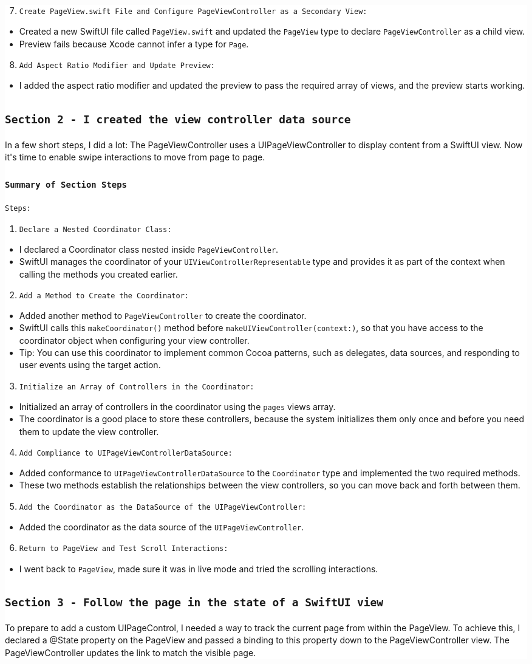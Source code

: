 7. `Create PageView.swift File and Configure PageViewController as a Secondary View:`
- Created a new SwiftUI file called `PageView.swift` and updated the `PageView` type to declare `PageViewController` as a child view.
- Preview fails because Xcode cannot infer a type for `Page`.
   
8. `Add Aspect Ratio Modifier and Update Preview:`
- I added the aspect ratio modifier and updated the preview to pass the required array of views, and the preview starts working.


## `Section 2 - I created the view controller data source`

In a few short steps, I did a lot: The PageViewController uses a UIPageViewController to display content from a SwiftUI view. Now it's time to enable swipe interactions to move from page to page.

### `Summary of Section Steps`

`Steps:`

1. `Declare a Nested Coordinator Class:`
- I declared a Coordinator class nested inside `PageViewController`.
- SwiftUI manages the coordinator of your `UIViewControllerRepresentable` type and provides it as part of the context when calling the methods you created earlier.
   
2. `Add a Method to Create the Coordinator:`
- Added another method to `PageViewController` to create the coordinator.
- SwiftUI calls this `makeCoordinator()` method before `makeUIViewController(context:)`, so that you have access to the coordinator object when configuring your view controller.
- Tip: You can use this coordinator to implement common Cocoa patterns, such as delegates, data sources, and responding to user events using the target action.
   
3. `Initialize an Array of Controllers in the Coordinator:`
- Initialized an array of controllers in the coordinator using the `pages` views array.
- The coordinator is a good place to store these controllers, because the system initializes them only once and before you need them to update the view controller.
   
4. `Add Compliance to UIPageViewControllerDataSource:`
- Added conformance to `UIPageViewControllerDataSource` to the `Coordinator` type and implemented the two required methods.
- These two methods establish the relationships between the view controllers, so you can move back and forth between them.
   
5. `Add the Coordinator as the DataSource of the UIPageViewController:`
- Added the coordinator as the data source of the `UIPageViewController`.
   
6. `Return to PageView and Test Scroll Interactions:`
- I went back to `PageView`, made sure it was in live mode and tried the scrolling interactions.


## `Section 3 - Follow the page in the state of a SwiftUI view`

To prepare to add a custom UIPageControl, I needed a way to track the current page from within the PageView. To achieve this, I declared a @State property on the PageView and passed a binding to this property down to the PageViewController view. The PageViewController updates the link to match the visible page.
